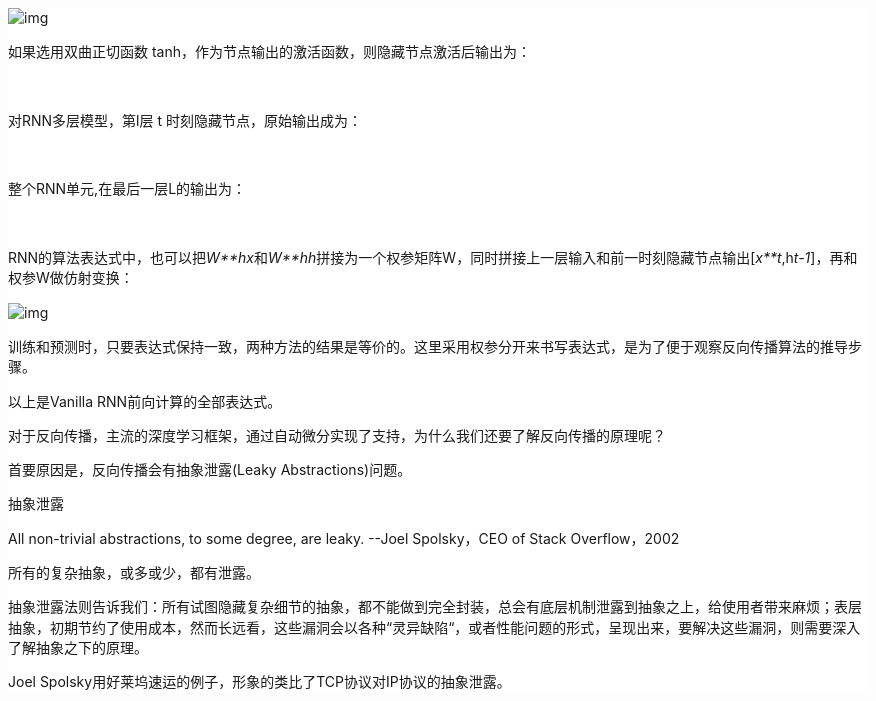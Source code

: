 ![img](https://mmbiz.qpic.cn/mmbiz_png/75DkJnThACnnMhl1PRx5LX0l8X2fQHeTmYQvZApLaW8XLia20LbzkjpvViaCvMdolqtfHA1ibFdOjGLibZcnyfVdlg/640?wx_fmt=png&tp=webp&wxfrom=5&wx_lazy=1&wx_co=1)

如果选用双曲正切函数 tanh，作为节点输出的激活函数，则隐藏节点激活后输出为：

![img](data:image/gif;base64,iVBORw0KGgoAAAANSUhEUgAAAAEAAAABCAYAAAAfFcSJAAAADUlEQVQImWNgYGBgAAAABQABh6FO1AAAAABJRU5ErkJggg==)

对RNN多层模型，第l层 t 时刻隐藏节点，原始输出成为：

![img](data:image/gif;base64,iVBORw0KGgoAAAANSUhEUgAAAAEAAAABCAYAAAAfFcSJAAAADUlEQVQImWNgYGBgAAAABQABh6FO1AAAAABJRU5ErkJggg==)

整个RNN单元,在最后一层L的输出为：

![img](data:image/gif;base64,iVBORw0KGgoAAAANSUhEUgAAAAEAAAABCAYAAAAfFcSJAAAADUlEQVQImWNgYGBgAAAABQABh6FO1AAAAABJRU5ErkJggg==)

RNN的算法表达式中，也可以把*W**hx*和*W**hh*拼接为一个权参矩阵W，同时拼接上一层输入和前一时刻隐藏节点输出[*x**t*,h*t-1*]，再和权参W做仿射变换：

![img](https://mmbiz.qpic.cn/mmbiz_png/75DkJnThACnnMhl1PRx5LX0l8X2fQHeTsyeeyKAoeXovZ9ra0AEiaEW284f4TYA6h0bicuJr55MNX8eMWrxpXUJQ/640?wx_fmt=png&tp=webp&wxfrom=5&wx_lazy=1&wx_co=1)

训练和预测时，只要表达式保持一致，两种方法的结果是等价的。这里采用权参分开来书写表达式，是为了便于观察反向传播算法的推导步骤。



以上是Vanilla RNN前向计算的全部表达式。



对于反向传播，主流的深度学习框架，通过自动微分实现了支持，为什么我们还要了解反向传播的原理呢？



首要原因是，反向传播会有抽象泄露(Leaky Abstractions)问题。

抽象泄露















All non-trivial abstractions, to some degree, are leaky.
--Joel Spolsky，CEO of Stack Overflow，2002

所有的复杂抽象，或多或少，都有泄露。









抽象泄露法则告诉我们：所有试图隐藏复杂细节的抽象，都不能做到完全封装，总会有底层机制泄露到抽象之上，给使用者带来麻烦；表层抽象，初期节约了使用成本，然而长远看，这些漏洞会以各种“灵异缺陷“，或者性能问题的形式，呈现出来，要解决这些漏洞，则需要深入了解抽象之下的原理。



Joel Spolsky用好莱坞速运的例子，形象的类比了TCP协议对IP协议的抽象泄露。



